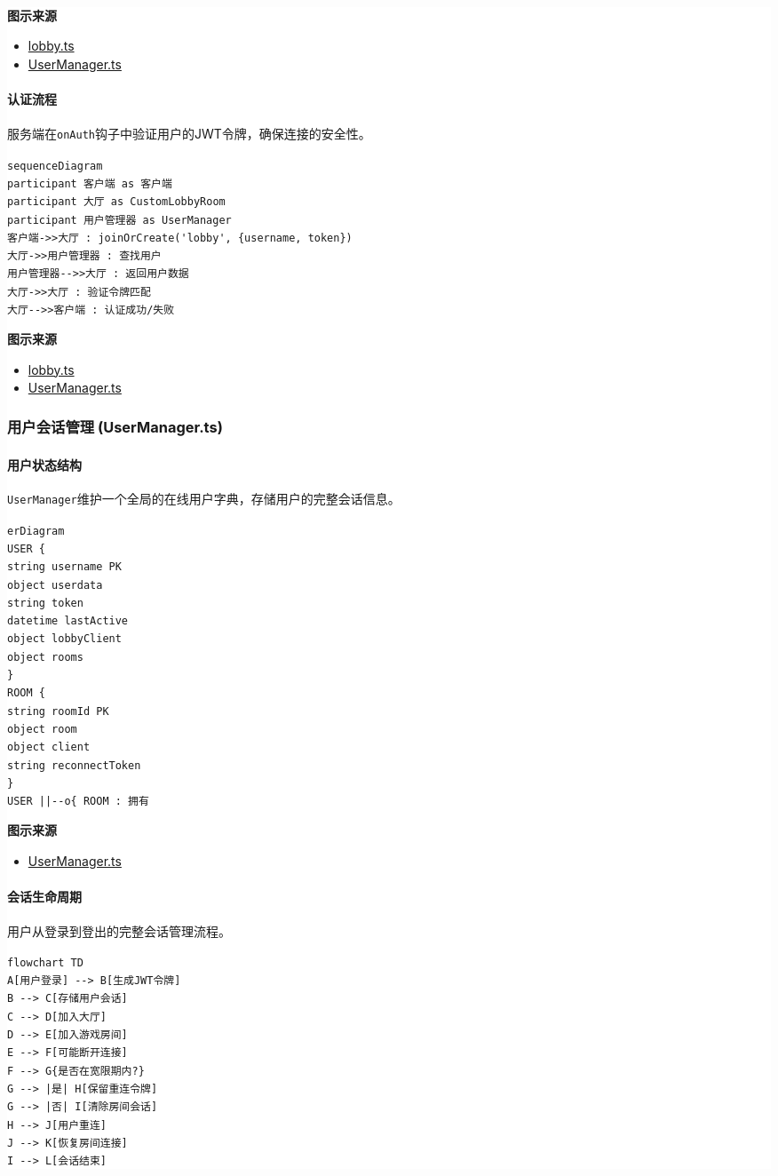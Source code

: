 **图示来源**
- [lobby.ts](file://server/src/rooms/lobby.ts#L1-L59)
- [UserManager.ts](file://server/src/UserManager.ts#L1-L150)

#### 认证流程
服务端在`onAuth`钩子中验证用户的JWT令牌，确保连接的安全性。

```mermaid
sequenceDiagram
participant 客户端 as 客户端
participant 大厅 as CustomLobbyRoom
participant 用户管理器 as UserManager
客户端->>大厅 : joinOrCreate('lobby', {username, token})
大厅->>用户管理器 : 查找用户
用户管理器-->>大厅 : 返回用户数据
大厅->>大厅 : 验证令牌匹配
大厅-->>客户端 : 认证成功/失败
```

**图示来源**
- [lobby.ts](file://server/src/rooms/lobby.ts#L1-L59)
- [UserManager.ts](file://server/src/UserManager.ts#L1-L150)

### 用户会话管理 (UserManager.ts)

#### 用户状态结构
`UserManager`维护一个全局的在线用户字典，存储用户的完整会话信息。

```mermaid
erDiagram
USER {
string username PK
object userdata
string token
datetime lastActive
object lobbyClient
object rooms
}
ROOM {
string roomId PK
object room
object client
string reconnectToken
}
USER ||--o{ ROOM : 拥有
```

**图示来源**
- [UserManager.ts](file://server/src/UserManager.ts#L1-L150)

#### 会话生命周期
用户从登录到登出的完整会话管理流程。

```mermaid
flowchart TD
A[用户登录] --> B[生成JWT令牌]
B --> C[存储用户会话]
C --> D[加入大厅]
D --> E[加入游戏房间]
E --> F[可能断开连接]
F --> G{是否在宽限期内?}
G --> |是| H[保留重连令牌]
G --> |否| I[清除房间会话]
H --> J[用户重连]
J --> K[恢复房间连接]
I --> L[会话结束]
```